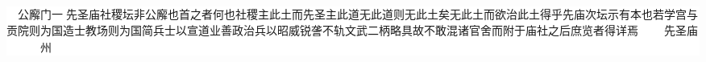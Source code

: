 　公廨门一
先圣庙社稷坛非公廨也首之者何也社稷主此土而先圣主此道无此道则无此土矣无此土而欲治此土得乎先庙次坛示有本也若学宫与贡院则为国造士教场则为国简兵士以宣道业善政治兵以昭威锐詟不轨文武二柄略具故不敢混诸官舍而附于庙社之后庶览者得详焉
　　先圣庙
　　　州
